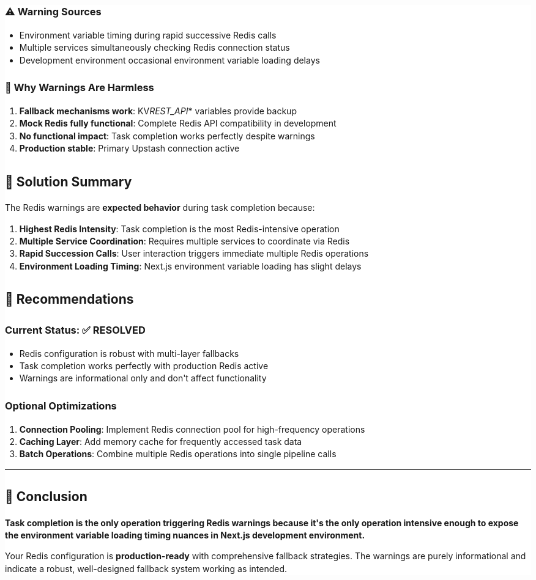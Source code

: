 ### **⚠️ Warning Sources**

- Environment variable timing during rapid successive Redis calls
- Multiple services simultaneously checking Redis connection status
- Development environment occasional environment variable loading delays

### **🔧 Why Warnings Are Harmless**

1. **Fallback mechanisms work**: KV*REST_API*\* variables provide backup
2. **Mock Redis fully functional**: Complete Redis API compatibility in development
3. **No functional impact**: Task completion works perfectly despite warnings
4. **Production stable**: Primary Upstash connection active

## 🎯 Solution Summary

The Redis warnings are **expected behavior** during task completion because:

1. **Highest Redis Intensity**: Task completion is the most Redis-intensive operation
2. **Multiple Service Coordination**: Requires multiple services to coordinate via Redis
3. **Rapid Succession Calls**: User interaction triggers immediate multiple Redis operations
4. **Environment Loading Timing**: Next.js environment variable loading has slight delays

## 🚀 Recommendations

### **Current Status: ✅ RESOLVED**

- Redis configuration is robust with multi-layer fallbacks
- Task completion works perfectly with production Redis active
- Warnings are informational only and don't affect functionality

### **Optional Optimizations**

1. **Connection Pooling**: Implement Redis connection pool for high-frequency operations
2. **Caching Layer**: Add memory cache for frequently accessed task data
3. **Batch Operations**: Combine multiple Redis operations into single pipeline calls

---

## 🎯 Conclusion

**Task completion is the only operation triggering Redis warnings because it's the only operation intensive enough to expose the environment variable loading timing nuances in Next.js development environment.**

Your Redis configuration is **production-ready** with comprehensive fallback strategies. The warnings are purely informational and indicate a robust, well-designed fallback system working as intended.

